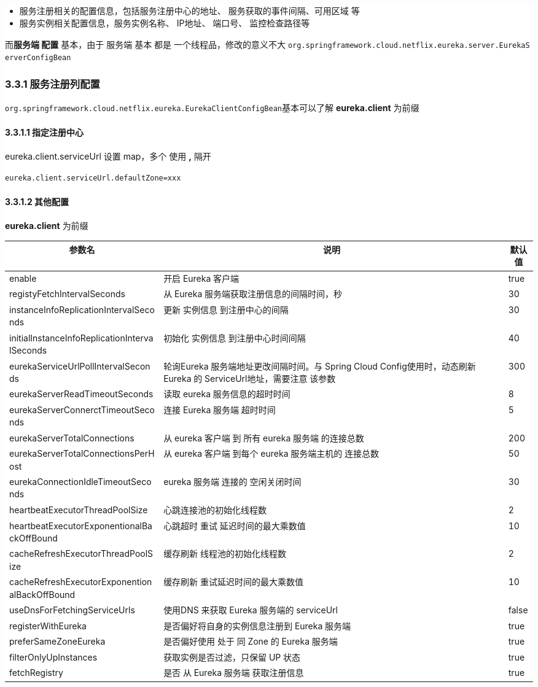 + 服务注册相关的配置信息，包括服务注册中心的地址、 服务获取的事件间隔、可用区域 等
+ 服务实例相关配置信息，服务实例名称、 IP地址、 端口号、 监控检查路径等

而**服务端 配置** 基本，由于 服务端 基本 都是 一个线程品，修改的意义不大 `org.springframework.cloud.netflix.eureka.server.EurekaServerConfigBean`

### 3.3.1 服务注册列配置

`org.springframework.cloud.netflix.eureka.EurekaClientConfigBean`基本可以了解  **eureka.client** 为前缀

#### 3.3.1.1 指定注册中心

eureka.client.serviceUrl 设置 map，多个 使用 **,** 隔开

```properties
eureka.client.serviceUrl.defaultZone=xxx
```

#### 3.3.1.2 其他配置

**eureka.client** 为前缀

| 参数名                                        | 说明                                                         | 默认值 |
| --------------------------------------------- | ------------------------------------------------------------ | ------ |
| enable                                        | 开启 Eureka 客户端                                           | true   |
| registyFetchIntervalSeconds                   | 从 Eureka 服务端获取注册信息的间隔时间，秒                   | 30     |
| instanceInfoReplicationIntervalSeconds        | 更新 实例信息 到注册中心的间隔                               | 30     |
| initialInstanceInfoReplicationIntervalSeconds | 初始化 实例信息 到注册中心时间间隔                           | 40     |
| eurekaServiceUrlPollIntervalSeconds           | 轮询Eureka 服务端地址更改间隔时间。与 Spring Cloud Config使用时，动态刷新 Eureka 的 ServiceUrl地址，需要注意 该参数 | 300    |
| eurekaServerReadTimeoutSeconds                | 读取 eureka 服务信息的超时时间                               | 8      |
| eurekaServerConnerctTimeoutSeconds            | 连接 Eureka 服务端 超时时间                                  | 5      |
| eurekaServerTotalConnections                  | 从 eureka 客户端 到 所有 eureka 服务端 的连接总数            | 200    |
| eurekaServerTotalConnectionsPerHost           | 从 eureka 客户端 到每个 eureka 服务端主机的 连接总数         | 50     |
| eurekaConnectionIdleTimeoutSeconds            | eureka 服务端 连接的 空闲关闭时间                            | 30     |
| heartbeatExecutorThreadPoolSize               | 心跳连接池的初始化线程数                                     | 2      |
| heartbeatExecutorExponentionalBackOffBound    | 心跳超时 重试 延迟时间的最大乘数值                           | 10     |
| cacheRefreshExecutorThreadPoolSize            | 缓存刷新 线程池的初始化线程数                                | 2      |
| cacheRefreshExecutorExponentionalBackOffBound | 缓存刷新 重试延迟时间的最大乘数值                            | 10     |
| useDnsForFetchingServiceUrls                  | 使用DNS 来获取 Eureka 服务端的 serviceUrl                    | false  |
| registerWithEureka                            | 是否偏好将自身的实例信息注册到 Eureka 服务端                 | true   |
| preferSameZoneEureka                          | 是否偏好使用 处于 同 Zone 的 Eureka 服务端                   | true   |
| filterOnlyUpInstances                         | 获取实例是否过滤，只保留 UP 状态                             | true   |
| fetchRegistry                                 | 是否 从 Eureka 服务端 获取注册信息                           | true   |
